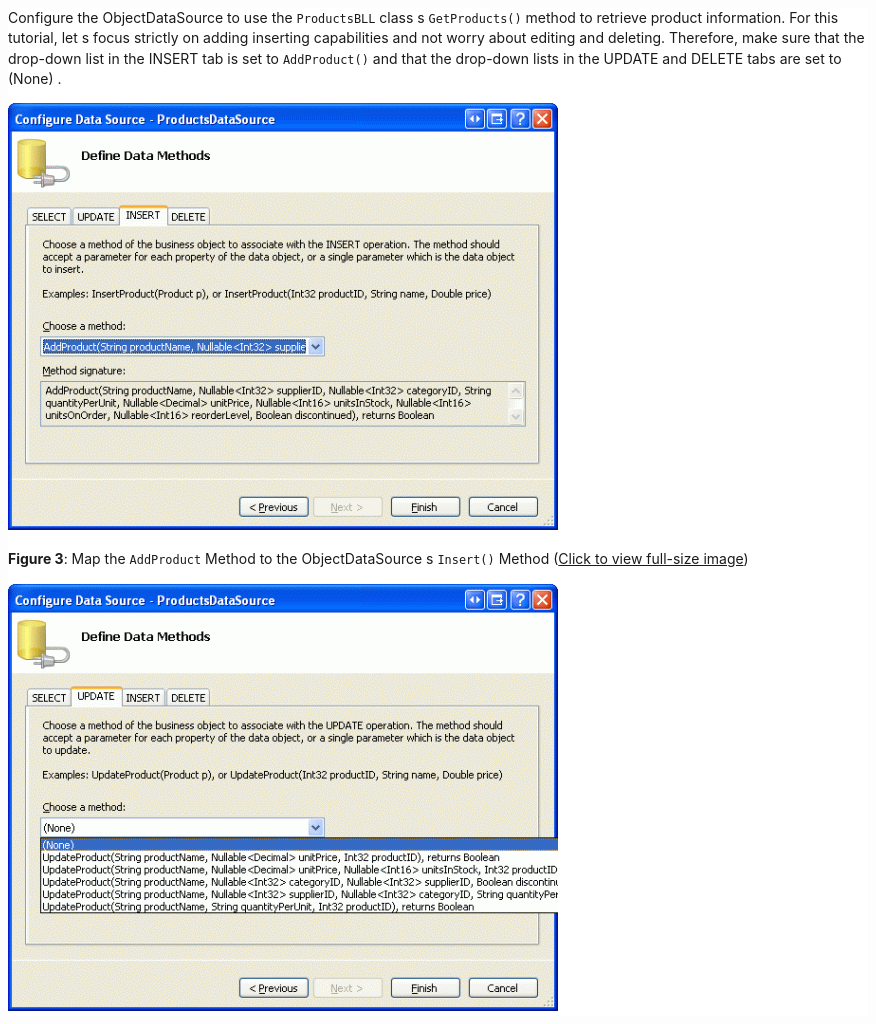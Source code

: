
Configure the ObjectDataSource to use the `ProductsBLL` class s `GetProducts()` method to retrieve product information. For this tutorial, let s focus strictly on adding inserting capabilities and not worry about editing and deleting. Therefore, make sure that the drop-down list in the INSERT tab is set to `AddProduct()` and that the drop-down lists in the UPDATE and DELETE tabs are set to (None) .


[![Map the AddProduct Method to the ObjectDataSource s Insert() Method](inserting-a-new-record-from-the-gridview-s-footer-vb/_static/image3.gif)](inserting-a-new-record-from-the-gridview-s-footer-vb/_static/image5.png)

**Figure 3**: Map the `AddProduct` Method to the ObjectDataSource s `Insert()` Method ([Click to view full-size image](inserting-a-new-record-from-the-gridview-s-footer-vb/_static/image6.png))


[![Set the UPDATE and DELETE Tabs Drop-Down Lists to (None) ](inserting-a-new-record-from-the-gridview-s-footer-vb/_static/image4.gif)](inserting-a-new-record-from-the-gridview-s-footer-vb/_static/image7.png)

